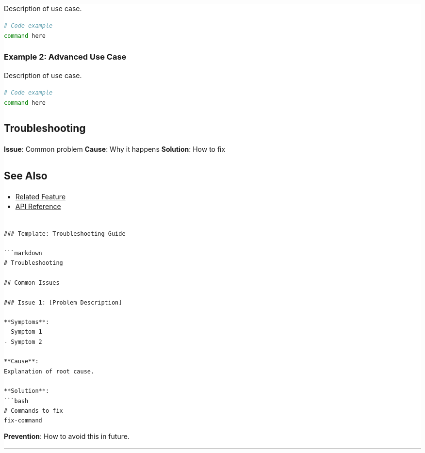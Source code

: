 Description of use case.

```bash
# Code example
command here
```

### Example 2: Advanced Use Case

Description of use case.

```bash
# Code example
command here
```

## Troubleshooting

**Issue**: Common problem
**Cause**: Why it happens
**Solution**: How to fix

## See Also

- [Related Feature](Related-Feature)
- [API Reference](API-Reference)
```

### Template: Troubleshooting Guide

```markdown
# Troubleshooting

## Common Issues

### Issue 1: [Problem Description]

**Symptoms**:
- Symptom 1
- Symptom 2

**Cause**:
Explanation of root cause.

**Solution**:
```bash
# Commands to fix
fix-command
```

**Prevention**:
How to avoid this in future.

---
